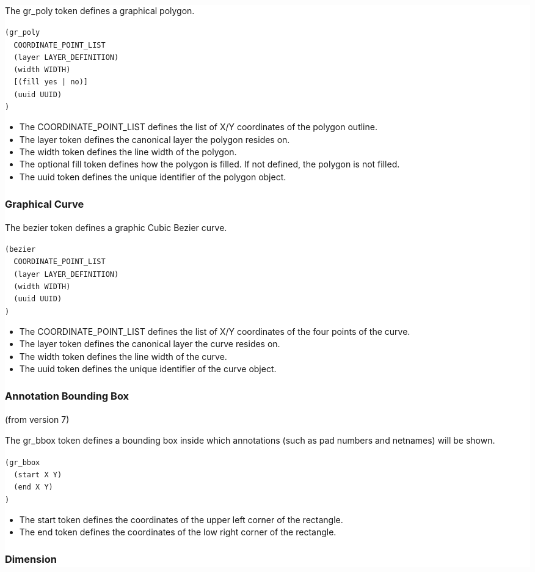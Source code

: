 The gr_poly token defines a graphical polygon.

```
(gr_poly
  COORDINATE_POINT_LIST                                       
  (layer LAYER_DEFINITION)                                    
  (width WIDTH)                                               
  [(fill yes | no)]                                           
  (uuid UUID)                                                 
)
```

- The COORDINATE_POINT_LIST defines the list of X/Y coordinates of the polygon outline.
- The layer token defines the canonical layer the polygon resides on.
- The width token defines the line width of the polygon.
- The optional fill token defines how the polygon is filled. If not defined, the polygon is not filled.
- The uuid token defines the unique identifier of the polygon object.

### Graphical Curve

The bezier token defines a graphic Cubic Bezier curve.

```
(bezier
  COORDINATE_POINT_LIST                                       
  (layer LAYER_DEFINITION)                                    
  (width WIDTH)                                               
  (uuid UUID)                                                 
)
```

- The COORDINATE_POINT_LIST defines the list of X/Y coordinates of the four points of the curve.
- The layer token defines the canonical layer the curve resides on.
- The width token defines the line width of the curve.
- The uuid token defines the unique identifier of the curve object.

### Annotation Bounding Box

(from version 7)

The gr_bbox token defines a bounding box inside which annotations (such as pad numbers and netnames) will be shown.

```
(gr_bbox
  (start X Y)                                                 
  (end X Y)                                                   
)
```

- The start token defines the coordinates of the upper left corner of the rectangle.
- The end token defines the coordinates of the low right corner of the rectangle.

### Dimension
